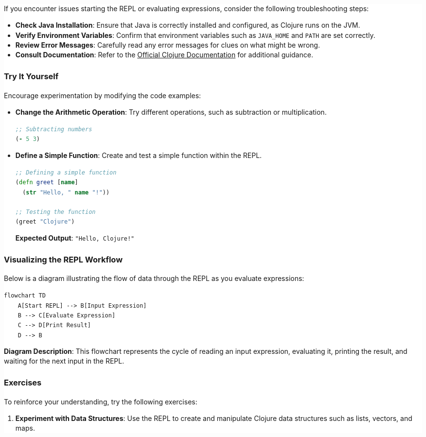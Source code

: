 If you encounter issues starting the REPL or evaluating expressions, consider the following troubleshooting steps:

- **Check Java Installation**: Ensure that Java is correctly installed and configured, as Clojure runs on the JVM.
- **Verify Environment Variables**: Confirm that environment variables such as `JAVA_HOME` and `PATH` are set correctly.
- **Review Error Messages**: Carefully read any error messages for clues on what might be wrong.
- **Consult Documentation**: Refer to the [Official Clojure Documentation](https://clojure.org/guides/getting_started) for additional guidance.

### Try It Yourself

Encourage experimentation by modifying the code examples:

- **Change the Arithmetic Operation**: Try different operations, such as subtraction or multiplication.
  
  ```clojure
  ;; Subtracting numbers
  (- 5 3)
  ```

- **Define a Simple Function**: Create and test a simple function within the REPL.

  ```clojure
  ;; Defining a simple function
  (defn greet [name]
    (str "Hello, " name "!"))

  ;; Testing the function
  (greet "Clojure")
  ```

  **Expected Output**: `"Hello, Clojure!"`

### Visualizing the REPL Workflow

Below is a diagram illustrating the flow of data through the REPL as you evaluate expressions:

```mermaid
flowchart TD
    A[Start REPL] --> B[Input Expression]
    B --> C[Evaluate Expression]
    C --> D[Print Result]
    D --> B
```

**Diagram Description**: This flowchart represents the cycle of reading an input expression, evaluating it, printing the result, and waiting for the next input in the REPL.

### Exercises

To reinforce your understanding, try the following exercises:

1. **Experiment with Data Structures**: Use the REPL to create and manipulate Clojure data structures such as lists, vectors, and maps.

